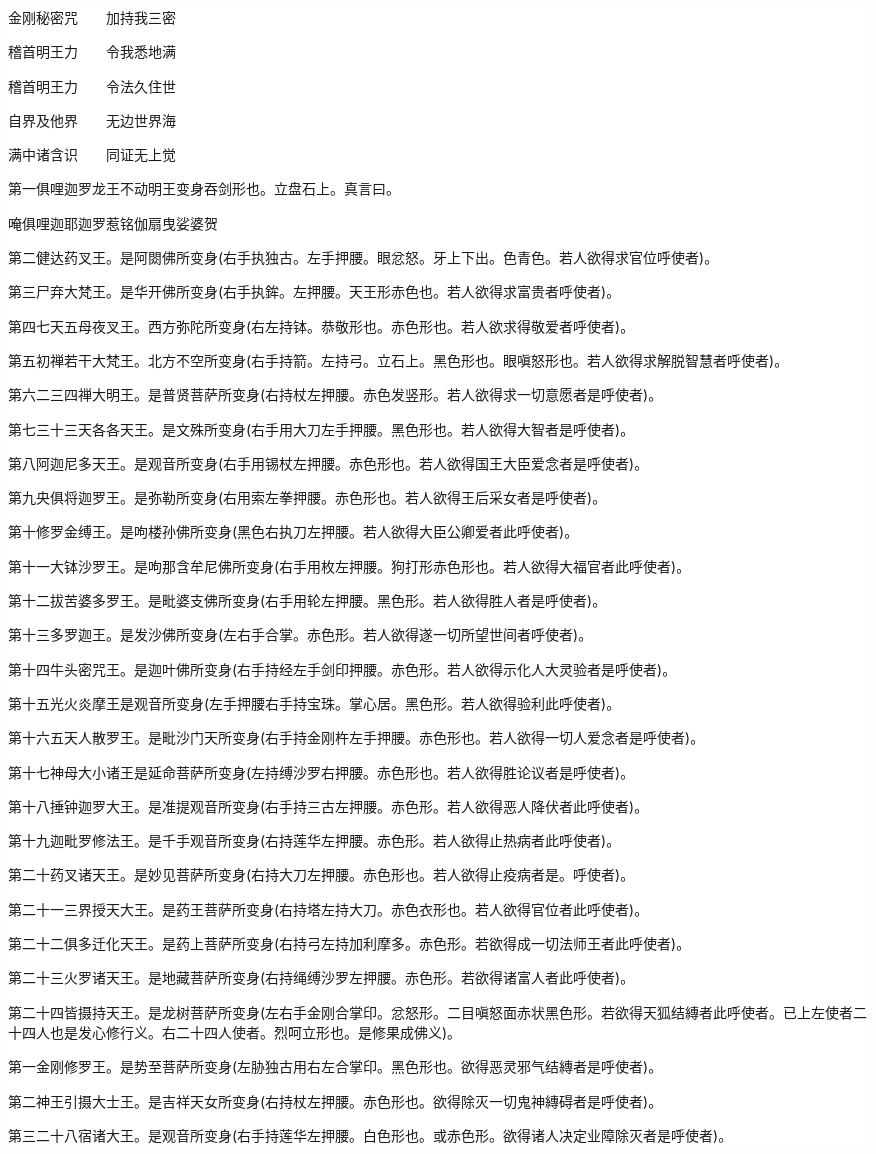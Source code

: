 金刚秘密咒　　加持我三密  

稽首明王力　　令我悉地满  

稽首明王力　　令法久住世  

自界及他界　　无边世界海  

满中诸含识　　同证无上觉  

第一俱哩迦罗龙王不动明王变身吞剑形也。立盘石上。真言曰。  

唵俱哩迦耶迦罗惹铭伽扇曳娑婆贺  

第二健达药叉王。是阿閦佛所变身(右手执独古。左手押腰。眼忿怒。牙上下出。色青色。若人欲得求官位呼使者)。  

第三尸弃大梵王。是华开佛所变身(右手执鉾。左押腰。天王形赤色也。若人欲得求富贵者呼使者)。  

第四七天五母夜叉王。西方弥陀所变身(右左持钵。恭敬形也。赤色形也。若人欲求得敬爱者呼使者)。  

第五初禅若干大梵王。北方不空所变身(右手持箭。左持弓。立石上。黑色形也。眼嗔怒形也。若人欲得求解脱智慧者呼使者)。  

第六二三四禅大明王。是普贤菩萨所变身(右持杖左押腰。赤色发竖形。若人欲得求一切意愿者是呼使者)。  

第七三十三天各各天王。是文殊所变身(右手用大刀左手押腰。黑色形也。若人欲得大智者是呼使者)。  

第八阿迦尼多天王。是观音所变身(右手用锡杖左押腰。赤色形也。若人欲得国王大臣爱念者是呼使者)。  

第九央俱将迦罗王。是弥勒所变身(右用索左拳押腰。赤色形也。若人欲得王后采女者是呼使者)。  

第十修罗金缚王。是呴楼孙佛所变身(黑色右执刀左押腰。若人欲得大臣公卿爱者此呼使者)。  

第十一大钵沙罗王。是呴那含牟尼佛所变身(右手用枚左押腰。狗打形赤色形也。若人欲得大福官者此呼使者)。  

第十二拔苦婆多罗王。是毗婆支佛所变身(右手用轮左押腰。黑色形。若人欲得胜人者是呼使者)。  

第十三多罗迦王。是发沙佛所变身(左右手合掌。赤色形。若人欲得遂一切所望世间者呼使者)。  

第十四牛头密咒王。是迦叶佛所变身(右手持经左手剑印押腰。赤色形。若人欲得示化人大灵验者是呼使者)。  

第十五光火炎摩王是观音所变身(左手押腰右手持宝珠。掌心居。黑色形。若人欲得验利此呼使者)。  

第十六五天人散罗王。是毗沙门天所变身(右手持金刚杵左手押腰。赤色形也。若人欲得一切人爱念者是呼使者)。  

第十七神母大小诸王是延命菩萨所变身(左持缚沙罗右押腰。赤色形也。若人欲得胜论议者是呼使者)。  

第十八捶钟迦罗大王。是准提观音所变身(右手持三古左押腰。赤色形。若人欲得恶人降伏者此呼使者)。  

第十九迦毗罗修法王。是千手观音所变身(右持莲华左押腰。赤色形。若人欲得止热病者此呼使者)。  

第二十药叉诸天王。是妙见菩萨所变身(右持大刀左押腰。赤色形也。若人欲得止疫病者是。呼使者)。  

第二十一三界授天大王。是药王菩萨所变身(右持塔左持大刀。赤色衣形也。若人欲得官位者此呼使者)。  

第二十二俱多迁化天王。是药上菩萨所变身(右持弓左持加利摩多。赤色形。若欲得成一切法师王者此呼使者)。  

第二十三火罗诸天王。是地藏菩萨所变身(右持绳缚沙罗左押腰。赤色形。若欲得诸富人者此呼使者)。  

第二十四皆摄持天王。是龙树菩萨所变身(左右手金刚合掌印。忿怒形。二目嗔怒面赤状黑色形。若欲得天狐结縳者此呼使者。已上左使者二十四人也是发心修行义。右二十四人使者。烈呵立形也。是修果成佛义)。  

第一金刚修罗王。是势至菩萨所变身(左胁独古用右左合掌印。黑色形也。欲得恶灵邪气结縳者是呼使者)。  

第二神王引摄大士王。是吉祥天女所变身(右持杖左押腰。赤色形也。欲得除灭一切鬼神縳碍者是呼使者)。  

第三二十八宿诸大王。是观音所变身(右手持莲华左押腰。白色形也。或赤色形。欲得诸人决定业障除灭者是呼使者)。  
